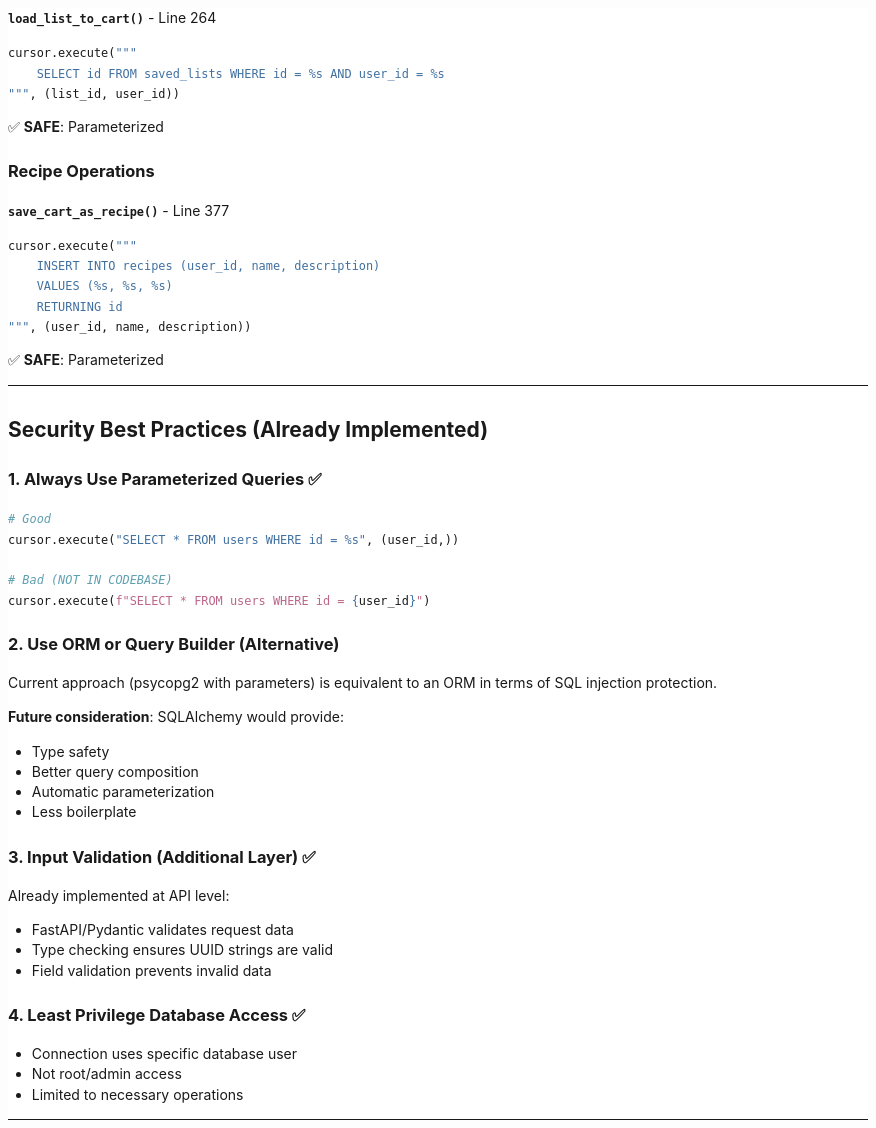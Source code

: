 **`load_list_to_cart()`** - Line 264
```python
cursor.execute("""
    SELECT id FROM saved_lists WHERE id = %s AND user_id = %s
""", (list_id, user_id))
```
✅ **SAFE**: Parameterized

### Recipe Operations

**`save_cart_as_recipe()`** - Line 377
```python
cursor.execute("""
    INSERT INTO recipes (user_id, name, description)
    VALUES (%s, %s, %s)
    RETURNING id
""", (user_id, name, description))
```
✅ **SAFE**: Parameterized

---

## Security Best Practices (Already Implemented)

### 1. Always Use Parameterized Queries ✅
```python
# Good
cursor.execute("SELECT * FROM users WHERE id = %s", (user_id,))

# Bad (NOT IN CODEBASE)
cursor.execute(f"SELECT * FROM users WHERE id = {user_id}")
```

### 2. Use ORM or Query Builder (Alternative)
Current approach (psycopg2 with parameters) is equivalent to an ORM in terms of SQL injection protection.

**Future consideration**: SQLAlchemy would provide:
- Type safety
- Better query composition
- Automatic parameterization
- Less boilerplate

### 3. Input Validation (Additional Layer) ✅
Already implemented at API level:
- FastAPI/Pydantic validates request data
- Type checking ensures UUID strings are valid
- Field validation prevents invalid data

### 4. Least Privilege Database Access ✅
- Connection uses specific database user
- Not root/admin access
- Limited to necessary operations

---